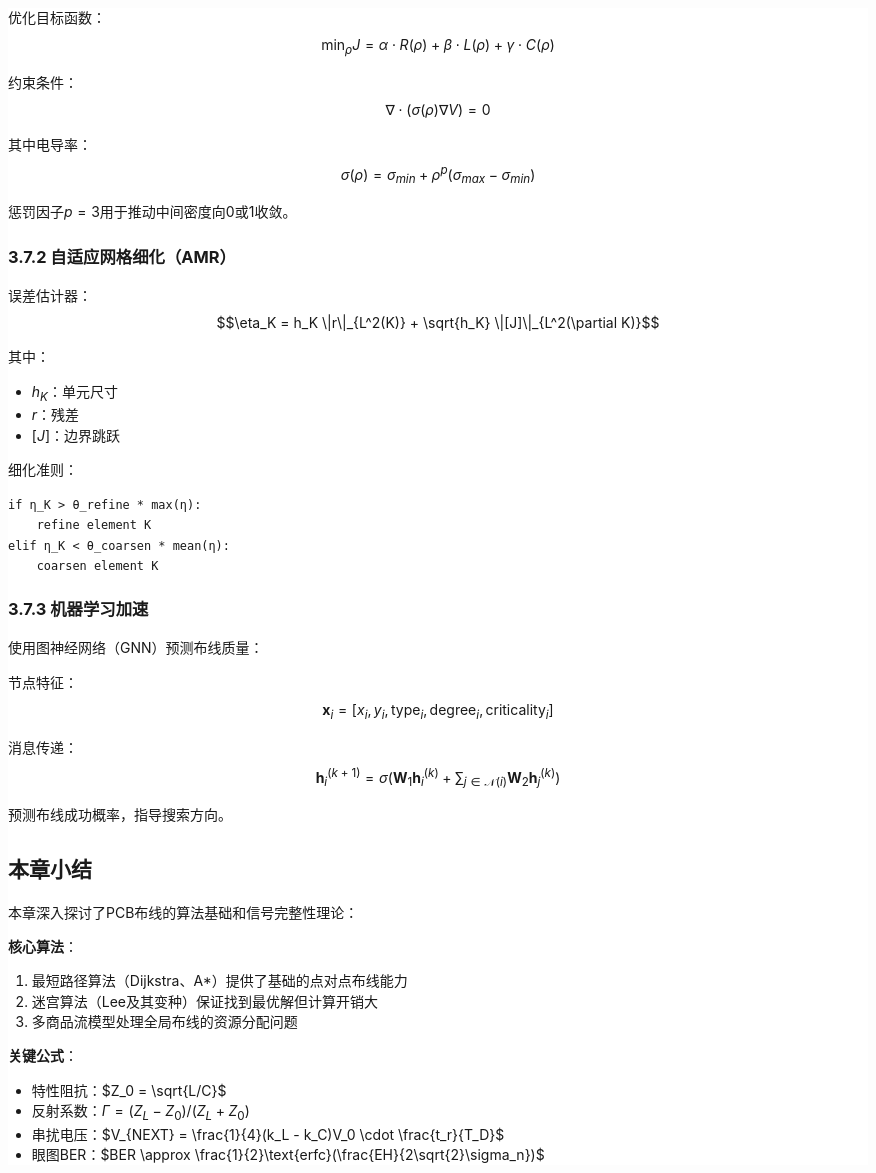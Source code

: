 优化目标函数：
$$\min_{\rho} J = \alpha \cdot R(\rho) + \beta \cdot L(\rho) + \gamma \cdot C(\rho)$$

约束条件：
$$\nabla \cdot (\sigma(\rho) \nabla V) = 0$$

其中电导率：
$$\sigma(\rho) = \sigma_{min} + \rho^p(\sigma_{max} - \sigma_{min})$$

惩罚因子$p=3$用于推动中间密度向0或1收敛。

### 3.7.2 自适应网格细化（AMR）

误差估计器：
$$\eta_K = h_K \|r\|_{L^2(K)} + \sqrt{h_K} \|[J]\|_{L^2(\partial K)}$$

其中：
- $h_K$：单元尺寸
- $r$：残差
- $[J]$：边界跳跃

细化准则：
```
if η_K > θ_refine * max(η):
    refine element K
elif η_K < θ_coarsen * mean(η):
    coarsen element K
```

### 3.7.3 机器学习加速

使用图神经网络（GNN）预测布线质量：

节点特征：
$$\mathbf{x}_i = [x_i, y_i, \text{type}_i, \text{degree}_i, \text{criticality}_i]$$

消息传递：
$$\mathbf{h}_i^{(k+1)} = \sigma\left(\mathbf{W}_1 \mathbf{h}_i^{(k)} + \sum_{j \in \mathcal{N}(i)} \mathbf{W}_2 \mathbf{h}_j^{(k)}\right)$$

预测布线成功概率，指导搜索方向。

## 本章小结

本章深入探讨了PCB布线的算法基础和信号完整性理论：

**核心算法**：
1. 最短路径算法（Dijkstra、A*）提供了基础的点对点布线能力
2. 迷宫算法（Lee及其变种）保证找到最优解但计算开销大
3. 多商品流模型处理全局布线的资源分配问题

**关键公式**：
- 特性阻抗：$Z_0 = \sqrt{L/C}$
- 反射系数：$\Gamma = (Z_L - Z_0)/(Z_L + Z_0)$
- 串扰电压：$V_{NEXT} = \frac{1}{4}(k_L - k_C)V_0 \cdot \frac{t_r}{T_D}$
- 眼图BER：$BER \approx \frac{1}{2}\text{erfc}(\frac{EH}{2\sqrt{2}\sigma_n})$
